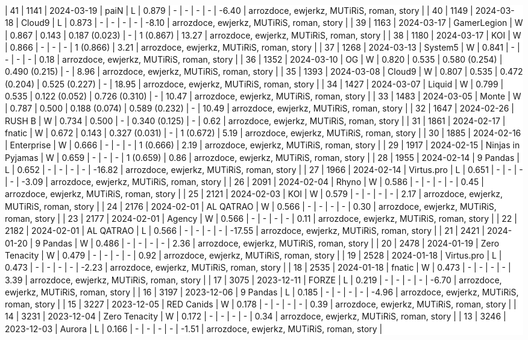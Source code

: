 |           41 |     1141 | 2024-03-19 | paiN              | L   | 0.879      | -            | -                | -                | -         |    -6.40 | arrozdoce, ewjerkz, MUTiRiS, roman, story  |
|           40 |     1149 | 2024-03-18 | Cloud9            | L   | 0.873      | -            | -                | -                | -         |    -8.10 | arrozdoce, ewjerkz, MUTiRiS, roman, story  |
|           39 |     1163 | 2024-03-17 | GamerLegion       | W   | 0.867      | 0.143        | 0.187 (0.023)    | -                | 1 (0.867) |    13.27 | arrozdoce, ewjerkz, MUTiRiS, roman, story  |
|           38 |     1180 | 2024-03-17 | KOI               | W   | 0.866      | -            | -                | -                | 1 (0.866) |     3.21 | arrozdoce, ewjerkz, MUTiRiS, roman, story  |
|           37 |     1268 | 2024-03-13 | System5           | W   | 0.841      | -            | -                | -                | -         |     0.18 | arrozdoce, ewjerkz, MUTiRiS, roman, story  |
|           36 |     1352 | 2024-03-10 | OG                | W   | 0.820      | 0.535        | 0.580 (0.254)    | 0.490 (0.215)    | -         |     8.96 | arrozdoce, ewjerkz, MUTiRiS, roman, story  |
|           35 |     1393 | 2024-03-08 | Cloud9            | W   | 0.807      | 0.535        | 0.472 (0.204)    | 0.525 (0.227)    | -         |    18.95 | arrozdoce, ewjerkz, MUTiRiS, roman, story  |
|           34 |     1427 | 2024-03-07 | Liquid            | W   | 0.799      | 0.535        | 0.122 (0.052)    | 0.726 (0.310)    | -         |    10.47 | arrozdoce, ewjerkz, MUTiRiS, roman, story  |
|           33 |     1483 | 2024-03-05 | Monte             | W   | 0.787      | 0.500        | 0.188 (0.074)    | 0.589 (0.232)    | -         |    10.49 | arrozdoce, ewjerkz, MUTiRiS, roman, story  |
|           32 |     1647 | 2024-02-26 | RUSH B            | W   | 0.734      | 0.500        | -                | 0.340 (0.125)    | -         |     0.62 | arrozdoce, ewjerkz, MUTiRiS, roman, story  |
|           31 |     1861 | 2024-02-17 | fnatic            | W   | 0.672      | 0.143        | 0.327 (0.031)    | -                | 1 (0.672) |     5.19 | arrozdoce, ewjerkz, MUTiRiS, roman, story  |
|           30 |     1885 | 2024-02-16 | Enterprise        | W   | 0.666      | -            | -                | -                | 1 (0.666) |     2.19 | arrozdoce, ewjerkz, MUTiRiS, roman, story  |
|           29 |     1917 | 2024-02-15 | Ninjas in Pyjamas | W   | 0.659      | -            | -                | -                | 1 (0.659) |     0.86 | arrozdoce, ewjerkz, MUTiRiS, roman, story  |
|           28 |     1955 | 2024-02-14 | 9 Pandas          | L   | 0.652      | -            | -                | -                | -         |   -16.82 | arrozdoce, ewjerkz, MUTiRiS, roman, story  |
|           27 |     1966 | 2024-02-14 | Virtus.pro        | L   | 0.651      | -            | -                | -                | -         |    -3.09 | arrozdoce, ewjerkz, MUTiRiS, roman, story  |
|           26 |     2091 | 2024-02-04 | Rhyno             | W   | 0.586      | -            | -                | -                | -         |     0.45 | arrozdoce, ewjerkz, MUTiRiS, roman, story  |
|           25 |     2121 | 2024-02-03 | KOI               | W   | 0.579      | -            | -                | -                | -         |     2.17 | arrozdoce, ewjerkz, MUTiRiS, roman, story  |
|           24 |     2176 | 2024-02-01 | AL QATRAO         | W   | 0.566      | -            | -                | -                | -         |     0.30 | arrozdoce, ewjerkz, MUTiRiS, roman, story  |
|           23 |     2177 | 2024-02-01 | Agency            | W   | 0.566      | -            | -                | -                | -         |     0.11 | arrozdoce, ewjerkz, MUTiRiS, roman, story  |
|           22 |     2182 | 2024-02-01 | AL QATRAO         | L   | 0.566      | -            | -                | -                | -         |   -17.55 | arrozdoce, ewjerkz, MUTiRiS, roman, story  |
|           21 |     2421 | 2024-01-20 | 9 Pandas          | W   | 0.486      | -            | -                | -                | -         |     2.36 | arrozdoce, ewjerkz, MUTiRiS, roman, story  |
|           20 |     2478 | 2024-01-19 | Zero Tenacity     | W   | 0.479      | -            | -                | -                | -         |     0.92 | arrozdoce, ewjerkz, MUTiRiS, roman, story  |
|           19 |     2528 | 2024-01-18 | Virtus.pro        | L   | 0.473      | -            | -                | -                | -         |    -2.23 | arrozdoce, ewjerkz, MUTiRiS, roman, story  |
|           18 |     2535 | 2024-01-18 | fnatic            | W   | 0.473      | -            | -                | -                | -         |     3.39 | arrozdoce, ewjerkz, MUTiRiS, roman, story  |
|           17 |     3075 | 2023-12-11 | FORZE             | L   | 0.219      | -            | -                | -                | -         |    -6.70 | arrozdoce, ewjerkz, MUTiRiS, roman, story  |
|           16 |     3197 | 2023-12-06 | 9 Pandas          | L   | 0.185      | -            | -                | -                | -         |    -4.96 | arrozdoce, ewjerkz, MUTiRiS, roman, story  |
|           15 |     3227 | 2023-12-05 | RED Canids        | W   | 0.178      | -            | -                | -                | -         |     0.39 | arrozdoce, ewjerkz, MUTiRiS, roman, story  |
|           14 |     3231 | 2023-12-04 | Zero Tenacity     | W   | 0.172      | -            | -                | -                | -         |     0.34 | arrozdoce, ewjerkz, MUTiRiS, roman, story  |
|           13 |     3246 | 2023-12-03 | Aurora            | L   | 0.166      | -            | -                | -                | -         |    -1.51 | arrozdoce, ewjerkz, MUTiRiS, roman, story  |